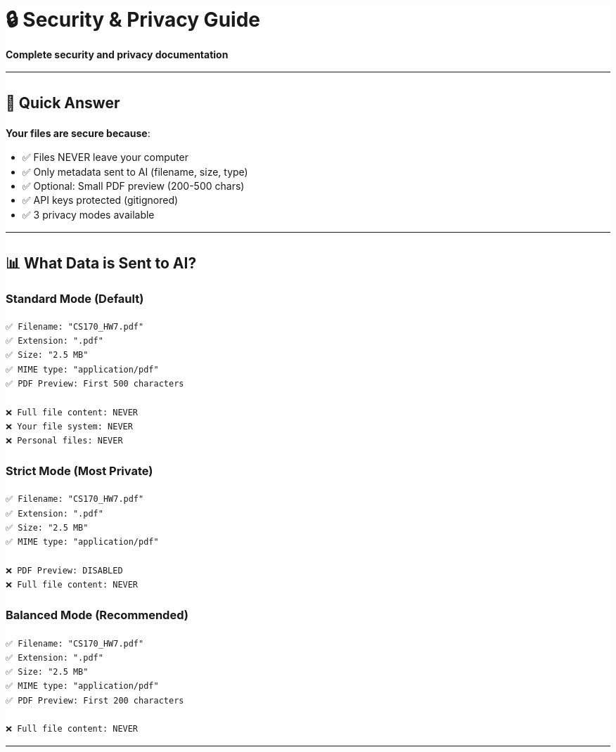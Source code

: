 # 🔒 Security & Privacy Guide

**Complete security and privacy documentation**

---

## 🎯 Quick Answer

**Your files are secure because**:
- ✅ Files NEVER leave your computer
- ✅ Only metadata sent to AI (filename, size, type)
- ✅ Optional: Small PDF preview (200-500 chars)
- ✅ API keys protected (gitignored)
- ✅ 3 privacy modes available

---

## 📊 What Data is Sent to AI?

### Standard Mode (Default)
```
✅ Filename: "CS170_HW7.pdf"
✅ Extension: ".pdf"
✅ Size: "2.5 MB"
✅ MIME type: "application/pdf"
✅ PDF Preview: First 500 characters

❌ Full file content: NEVER
❌ Your file system: NEVER
❌ Personal files: NEVER
```

### Strict Mode (Most Private)
```
✅ Filename: "CS170_HW7.pdf"
✅ Extension: ".pdf"
✅ Size: "2.5 MB"
✅ MIME type: "application/pdf"

❌ PDF Preview: DISABLED
❌ Full file content: NEVER
```

### Balanced Mode (Recommended)
```
✅ Filename: "CS170_HW7.pdf"
✅ Extension: ".pdf"
✅ Size: "2.5 MB"
✅ MIME type: "application/pdf"
✅ PDF Preview: First 200 characters

❌ Full file content: NEVER
```

---